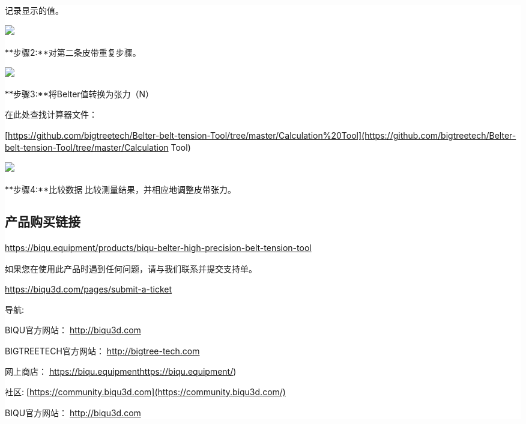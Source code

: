 记录显示的值。

<img src=img/Belter/Belter_Instruction2.png width="600"/>

**步骤2:**对第二条皮带重复步骤。

<img src=img/Belter/Belter_Instruction3.png width="600"/>

**步骤3:**将Belter值转换为张力（N）

在此处查找计算器文件：

[https://github.com/bigtreetech/Belter-belt-tension-Tool/tree/master/Calculation%20Tool](https://github.com/bigtreetech/Belter-belt-tension-Tool/tree/master/Calculation Tool)

<img src=img/Belter/Belter_Instruction4.png width="600"/>

**步骤4:**比较数据
比较测量结果，并相应地调整皮带张力。

## **产品购买链接**

https://biqu.equipment/products/biqu-belter-high-precision-belt-tension-tool



如果您在使用此产品时遇到任何问题，请与我们联系并提交支持单。

https://biqu3d.com/pages/submit-a-ticket



导航:

BIQU官方网站：                            							  http://biqu3d.com

BIGTREETECH官方网站：            				 			 http://bigtree-tech.com

网上商店：                                          				 		https://biqu.equipmenthttps://biqu.equipment/)

社区: 																			[https://community.biqu3d.com](https://community.biqu3d.com/)

BIQU官方网站：                            							  http://biqu3d.com

